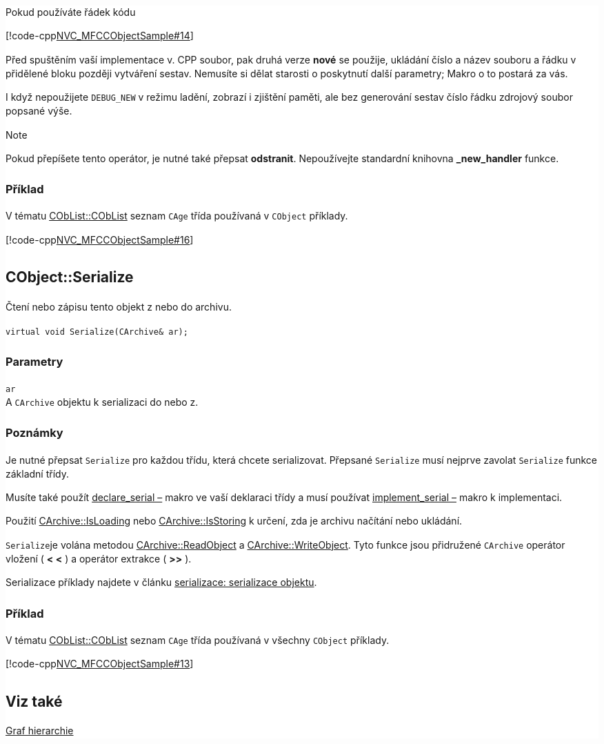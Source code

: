  Pokud používáte řádek kódu  
  
 [!code-cpp[NVC_MFCCObjectSample#14](../../mfc/codesnippet/cpp/cobject-class_7.cpp)]  
  
 Před spuštěním vaší implementace v. CPP soubor, pak druhá verze **nové** se použije, ukládání číslo a název souboru a řádku v přidělené bloku později vytváření sestav. Nemusíte si dělat starosti o poskytnutí další parametry; Makro o to postará za vás.  
  
 I když nepoužijete `DEBUG_NEW` v režimu ladění, zobrazí i zjištění paměti, ale bez generování sestav číslo řádku zdrojový soubor popsané výše.  
  
> [!NOTE]
>  Pokud přepíšete tento operátor, je nutné také přepsat **odstranit**. Nepoužívejte standardní knihovna **_new_handler** funkce.  
  
### <a name="example"></a>Příklad  
 V tématu [CObList::CObList](../../mfc/reference/coblist-class.md#coblist) seznam `CAge` třída používaná v `CObject` příklady.  
  
 [!code-cpp[NVC_MFCCObjectSample#16](../../mfc/codesnippet/cpp/cobject-class_9.h)]  
  
##  <a name="serialize"></a>CObject::Serialize  
 Čtení nebo zápisu tento objekt z nebo do archivu.  
  
```  
virtual void Serialize(CArchive& ar);
```  
  
### <a name="parameters"></a>Parametry  
 `ar`  
 A `CArchive` objektu k serializaci do nebo z.  
  
### <a name="remarks"></a>Poznámky  
 Je nutné přepsat `Serialize` pro každou třídu, která chcete serializovat. Přepsané `Serialize` musí nejprve zavolat `Serialize` funkce základní třídy.  
  
 Musíte také použít [declare_serial –](run-time-object-model-services.md#declare_serial) makro ve vaší deklaraci třídy a musí používat [implement_serial –](run-time-object-model-services.md#implement_serial) makro k implementaci.  
  
 Použití [CArchive::IsLoading](../../mfc/reference/carchive-class.md#isloading) nebo [CArchive::IsStoring](../../mfc/reference/carchive-class.md#isstoring) k určení, zda je archivu načítání nebo ukládání.  
  
 `Serialize`je volána metodou [CArchive::ReadObject](../../mfc/reference/carchive-class.md#readobject) a [CArchive::WriteObject](../../mfc/reference/carchive-class.md#writeobject). Tyto funkce jsou přidružené `CArchive` operátor vložení (  **< \<** ) a operátor extrakce (  **>>** ).  
  
 Serializace příklady najdete v článku [serializace: serializace objektu](../../mfc/serialization-serializing-an-object.md).  
  
### <a name="example"></a>Příklad  
 V tématu [CObList::CObList](../../mfc/reference/coblist-class.md#coblist) seznam `CAge` třída používaná v všechny `CObject` příklady.  
  
 [!code-cpp[NVC_MFCCObjectSample#13](../../mfc/codesnippet/cpp/cobject-class_10.cpp)]  
  
## <a name="see-also"></a>Viz také  
 [Graf hierarchie](../../mfc/hierarchy-chart.md)



